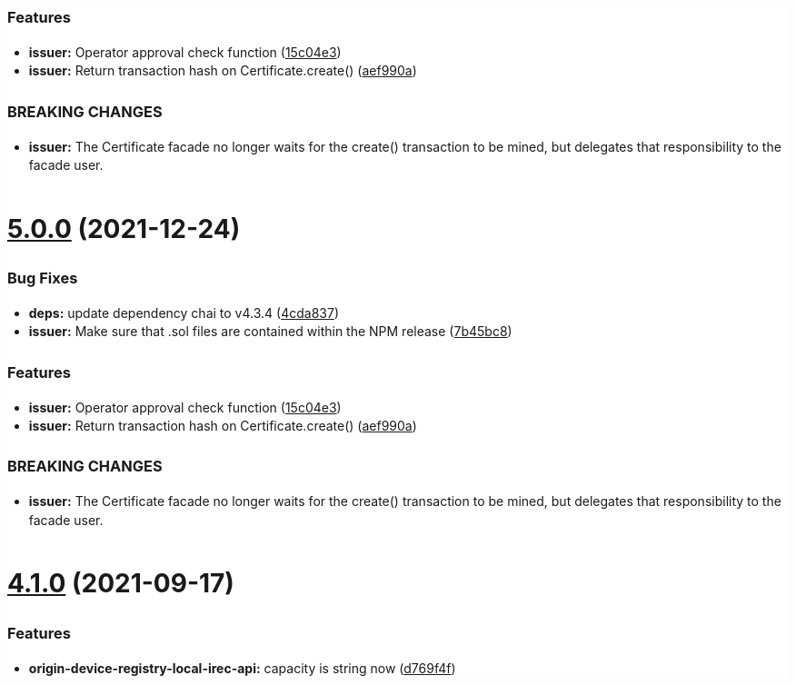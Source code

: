 
### Features

* **issuer:** Operator approval check function ([15c04e3](https://github.com/energywebfoundation/origin/commit/15c04e3e377ea97ab5ae08f42305d6796f81f4b9))
* **issuer:** Return transaction hash on Certificate.create() ([aef990a](https://github.com/energywebfoundation/origin/commit/aef990a1801d3d5e8864f59b16845cab1620ef19))


### BREAKING CHANGES

* **issuer:** The Certificate facade no longer waits for the create() transaction to be mined, but delegates that responsibility to the facade user.





# [5.0.0](https://github.com/energywebfoundation/origin/compare/@energyweb/issuer@4.1.0...@energyweb/issuer@5.0.0) (2021-12-24)


### Bug Fixes

* **deps:** update dependency chai to v4.3.4 ([4cda837](https://github.com/energywebfoundation/origin/commit/4cda8376255385f0b8dddbfbbd4652ea36f43c83))
* **issuer:** Make sure that .sol files are contained within the NPM release ([7b45bc8](https://github.com/energywebfoundation/origin/commit/7b45bc83b7c18c670c2ca155d7ecaa2efd5ebaf0))


### Features

* **issuer:** Operator approval check function ([15c04e3](https://github.com/energywebfoundation/origin/commit/15c04e3e377ea97ab5ae08f42305d6796f81f4b9))
* **issuer:** Return transaction hash on Certificate.create() ([aef990a](https://github.com/energywebfoundation/origin/commit/aef990a1801d3d5e8864f59b16845cab1620ef19))


### BREAKING CHANGES

* **issuer:** The Certificate facade no longer waits for the create() transaction to be mined, but delegates that responsibility to the facade user.





# [4.1.0](https://github.com/energywebfoundation/origin/compare/@energyweb/issuer@4.0.0...@energyweb/issuer@4.1.0) (2021-09-17)


### Features

* **origin-device-registry-local-irec-api:** capacity is string now ([d769f4f](https://github.com/energywebfoundation/origin/commit/d769f4fc0bd89c3bfe2a077db3f47006c9f6cc33))
